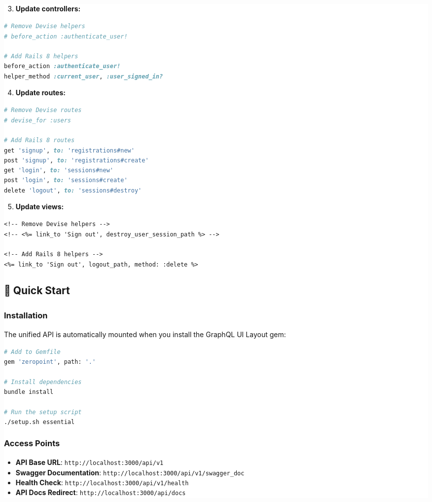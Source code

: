 3. **Update controllers:**
```ruby
# Remove Devise helpers
# before_action :authenticate_user!

# Add Rails 8 helpers
before_action :authenticate_user!
helper_method :current_user, :user_signed_in?
```

4. **Update routes:**
```ruby
# Remove Devise routes
# devise_for :users

# Add Rails 8 routes
get 'signup', to: 'registrations#new'
post 'signup', to: 'registrations#create'
get 'login', to: 'sessions#new'
post 'login', to: 'sessions#create'
delete 'logout', to: 'sessions#destroy'
```

5. **Update views:**
```erb
<!-- Remove Devise helpers -->
<!-- <%= link_to 'Sign out', destroy_user_session_path %> -->

<!-- Add Rails 8 helpers -->
<%= link_to 'Sign out', logout_path, method: :delete %>
```

## 🚀 Quick Start

### Installation

The unified API is automatically mounted when you install the GraphQL UI Layout gem:

```bash
# Add to Gemfile
gem 'zeropoint', path: '.'

# Install dependencies
bundle install

# Run the setup script
./setup.sh essential
```

### Access Points

- **API Base URL**: `http://localhost:3000/api/v1`
- **Swagger Documentation**: `http://localhost:3000/api/v1/swagger_doc`
- **Health Check**: `http://localhost:3000/api/v1/health`
- **API Docs Redirect**: `http://localhost:3000/api/docs`
